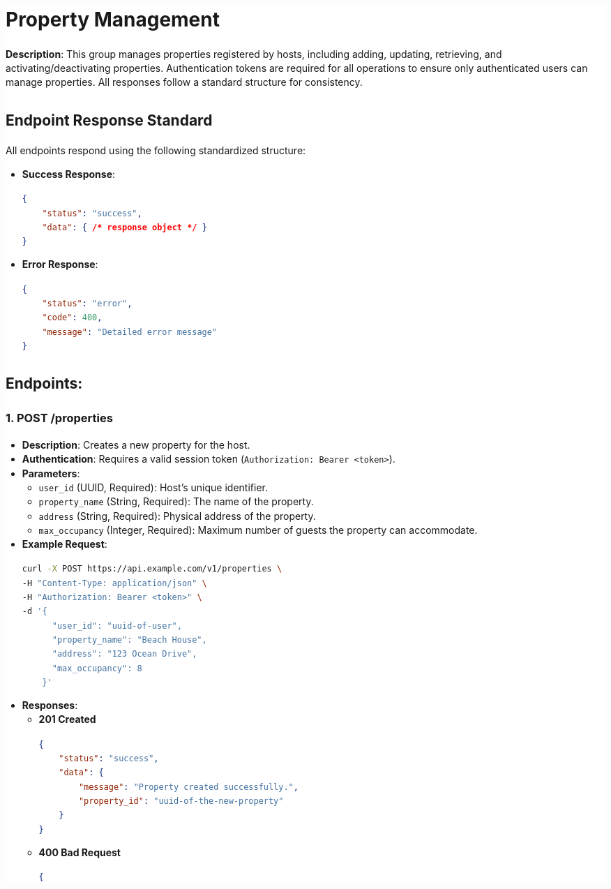 # Property Management 
**Description**: This group manages properties registered by hosts, including adding, updating, retrieving, and activating/deactivating properties. Authentication tokens are required for all operations to ensure only authenticated users can manage properties. All responses follow a standard structure for consistency.

## Endpoint Response Standard
All endpoints respond using the following standardized structure:

- **Success Response**:
  ```json
  {
      "status": "success",
      "data": { /* response object */ }
  }
  ```

- **Error Response**:
  ```json
  {
      "status": "error",
      "code": 400,
      "message": "Detailed error message"
  }
  ```

## Endpoints:

### 1. POST /properties
- **Description**: Creates a new property for the host.
- **Authentication**: Requires a valid session token (`Authorization: Bearer <token>`).
- **Parameters**:
  - `user_id` (UUID, Required): Host’s unique identifier.
  - `property_name` (String, Required): The name of the property.
  - `address` (String, Required): Physical address of the property.
  - `max_occupancy` (Integer, Required): Maximum number of guests the property can accommodate.
- **Example Request**:
  ```bash
  curl -X POST https://api.example.com/v1/properties \
  -H "Content-Type: application/json" \
  -H "Authorization: Bearer <token>" \
  -d '{
        "user_id": "uuid-of-user",
        "property_name": "Beach House",
        "address": "123 Ocean Drive",
        "max_occupancy": 8
      }'
  ```
- **Responses**:
  - **201 Created**
    ```json
    {
        "status": "success",
        "data": {
            "message": "Property created successfully.",
            "property_id": "uuid-of-the-new-property"
        }
    }
    ```
  - **400 Bad Request**
    ```json
    {